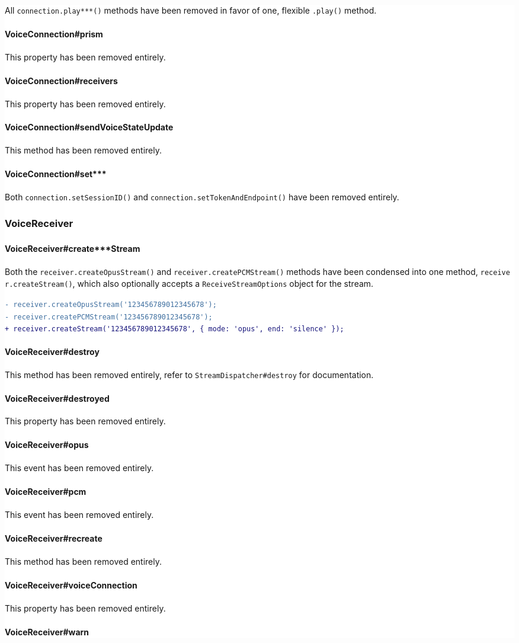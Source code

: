 All `connection.play***()` methods have been removed in favor of one, flexible `.play()` method.

#### VoiceConnection#prism

This property has been removed entirely.

#### VoiceConnection#receivers

This property has been removed entirely.

#### VoiceConnection#sendVoiceStateUpdate

This method has been removed entirely.

#### VoiceConnection#set\*\*\*

Both `connection.setSessionID()` and `connection.setTokenAndEndpoint()` have been removed entirely.

### VoiceReceiver

#### VoiceReceiver#create\*\*\*Stream

Both the `receiver.createOpusStream()` and `receiver.createPCMStream()` methods have been condensed into one method, `receiver.createStream()`, which also optionally accepts a `ReceiveStreamOptions` object for the stream.

```diff
- receiver.createOpusStream('123456789012345678');
- receiver.createPCMStream('123456789012345678');
+ receiver.createStream('123456789012345678', { mode: 'opus', end: 'silence' });
```

#### VoiceReceiver#destroy

This method has been removed entirely, refer to `StreamDispatcher#destroy` for documentation.

#### VoiceReceiver#destroyed

This property has been removed entirely.

#### VoiceReceiver#opus

This event has been removed entirely.

#### VoiceReceiver#pcm

This event has been removed entirely.

#### VoiceReceiver#recreate

This method has been removed entirely.

#### VoiceReceiver#voiceConnection

This property has been removed entirely.

#### VoiceReceiver#warn
